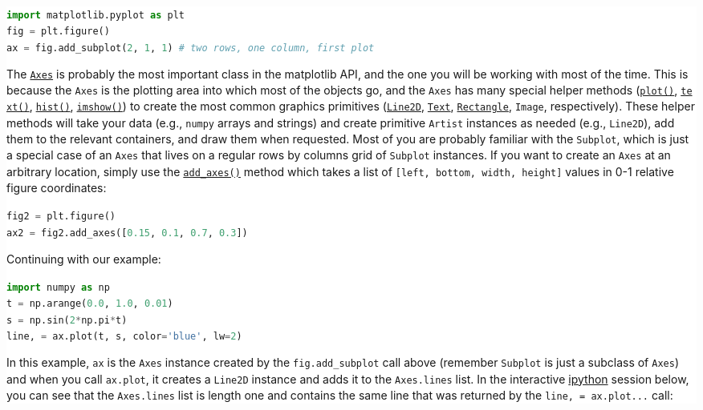 ``` python
import matplotlib.pyplot as plt
fig = plt.figure()
ax = fig.add_subplot(2, 1, 1) # two rows, one column, first plot
```

The [``Axes``](https://matplotlib.org/api/axes_api.html#matplotlib.axes.Axes) is probably the most important
class in the matplotlib API, and the one you will be working with most
of the time. This is because the ``Axes`` is the plotting area into
which most of the objects go, and the ``Axes`` has many special helper
methods ([``plot()``](https://matplotlib.orgapi/_as_gen/matplotlib.axes.Axes.plot.html#matplotlib.axes.Axes.plot),
[``text()``](https://matplotlib.orgapi/_as_gen/matplotlib.axes.Axes.text.html#matplotlib.axes.Axes.text),
[``hist()``](https://matplotlib.orgapi/_as_gen/matplotlib.axes.Axes.hist.html#matplotlib.axes.Axes.hist),
[``imshow()``](https://matplotlib.orgapi/_as_gen/matplotlib.axes.Axes.imshow.html#matplotlib.axes.Axes.imshow)) to create the most common
graphics primitives ([``Line2D``](https://matplotlib.orgapi/_as_gen/matplotlib.lines.Line2D.html#matplotlib.lines.Line2D),
[``Text``](https://matplotlib.orgapi/text_api.html#matplotlib.text.Text),
[``Rectangle``](https://matplotlib.orgapi/_as_gen/matplotlib.patches.Rectangle.html#matplotlib.patches.Rectangle),
``Image``, respectively). These helper methods
will take your data (e.g., ``numpy`` arrays and strings) and create
primitive ``Artist`` instances as needed (e.g., ``Line2D``), add them to
the relevant containers, and draw them when requested. Most of you
are probably familiar with the ``Subplot``,
which is just a special case of an ``Axes`` that lives on a regular
rows by columns grid of ``Subplot`` instances. If you want to create
an ``Axes`` at an arbitrary location, simply use the
[``add_axes()``](https://matplotlib.orgapi/_as_gen/matplotlib.figure.Figure.html#matplotlib.figure.Figure.add_axes) method which takes a list
of ``[left, bottom, width, height]`` values in 0-1 relative figure
coordinates:

``` python
fig2 = plt.figure()
ax2 = fig2.add_axes([0.15, 0.1, 0.7, 0.3])
```

Continuing with our example:

``` python
import numpy as np
t = np.arange(0.0, 1.0, 0.01)
s = np.sin(2*np.pi*t)
line, = ax.plot(t, s, color='blue', lw=2)
```

In this example, ``ax`` is the ``Axes`` instance created by the
``fig.add_subplot`` call above (remember ``Subplot`` is just a
subclass of ``Axes``) and when you call ``ax.plot``, it creates a
``Line2D`` instance and adds it to the ``Axes.lines`` list. In the interactive [ipython](http://ipython.org/) session below, you can see that the
``Axes.lines`` list is length one and contains the same line that was
returned by the ``line, = ax.plot...`` call:
